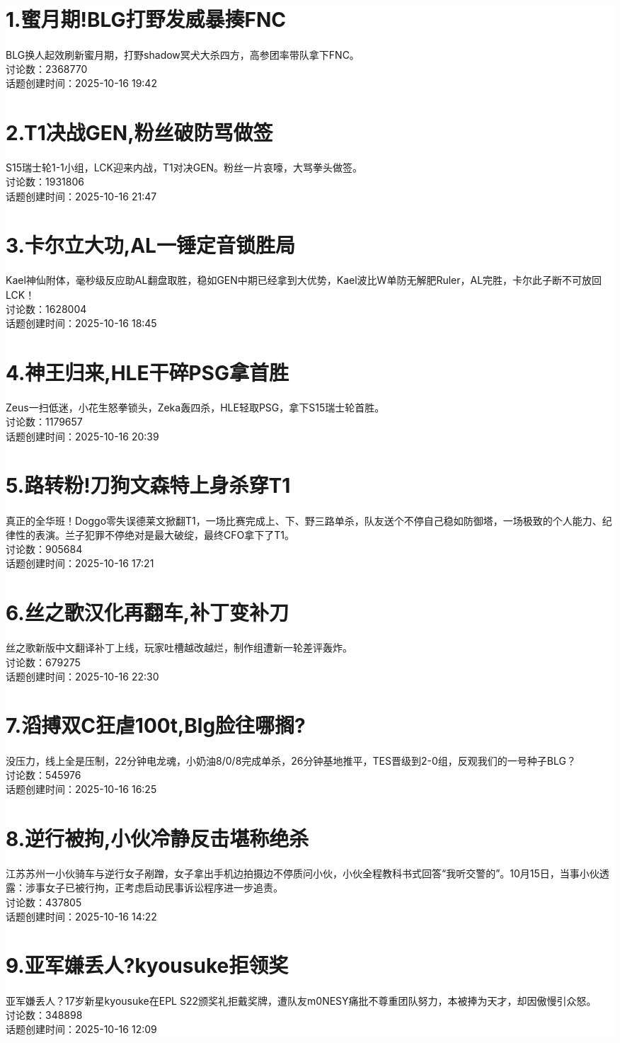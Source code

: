 # 1.蜜月期!BLG打野发威暴揍FNC  
BLG换人起效刷新蜜月期，打野shadow冥犬大杀四方，高参团率带队拿下FNC。  
讨论数：2368770  
话题创建时间：2025-10-16 19:42

# 2.T1决战GEN,粉丝破防骂做签  
S15瑞士轮1-1小组，LCK迎来内战，T1对决GEN。粉丝一片哀嚎，大骂拳头做签。  
讨论数：1931806  
话题创建时间：2025-10-16 21:47

# 3.卡尔立大功,AL一锤定音锁胜局  
Kael神仙附体，毫秒级反应助AL翻盘取胜，稳如GEN中期已经拿到大优势，Kael波比W单防无解肥Ruler，AL完胜，卡尔此子断不可放回LCK！  
讨论数：1628004  
话题创建时间：2025-10-16 18:45

# 4.神王归来,HLE干碎PSG拿首胜  
Zeus一扫低迷，小花生怒拳锁头，Zeka轰四杀，HLE轻取PSG，拿下S15瑞士轮首胜。  
讨论数：1179657  
话题创建时间：2025-10-16 20:39

# 5.路转粉!刀狗文森特上身杀穿T1  
真正的全华班！Doggo零失误德莱文掀翻T1，一场比赛完成上、下、野三路单杀，队友送个不停自己稳如防御塔，一场极致的个人能力、纪律性的表演。兰子犯罪不停绝对是最大破绽，最终CFO拿下了T1。  
讨论数：905684  
话题创建时间：2025-10-16 17:21

# 6.丝之歌汉化再翻车,补丁变补刀  
丝之歌新版中文翻译补丁上线，玩家吐槽越改越烂，制作组遭新一轮差评轰炸。  
讨论数：679275  
话题创建时间：2025-10-16 22:30

# 7.滔搏双C狂虐100t,Blg脸往哪搁?  
没压力，线上全是压制，22分钟电龙魂，小奶油8/0/8完成单杀，26分钟基地推平，TES晋级到2-0组，反观我们的一号种子BLG？  
讨论数：545976  
话题创建时间：2025-10-16 16:25

# 8.逆行被拘,小伙冷静反击堪称绝杀  
江苏苏州一小伙骑车与逆行女子剐蹭，女子拿出手机边拍摄边不停质问小伙，小伙全程教科书式回答“我听交警的”。10月15日，当事小伙透露：涉事女子已被行拘，正考虑启动民事诉讼程序进一步追责。  
讨论数：437805  
话题创建时间：2025-10-16 14:22

# 9.亚军嫌丢人?kyousuke拒领奖  
亚军嫌丢人？17岁新星kyousuke在EPL S22颁奖礼拒戴奖牌，遭队友m0NESY痛批不尊重团队努力，本被捧为天才，却因傲慢引众怒。  
讨论数：348898  
话题创建时间：2025-10-16 12:09

